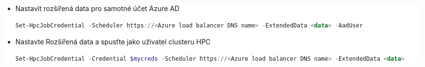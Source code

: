    * Nastavit rozšířená data pro samotné účet Azure AD

      ```powershell
      Set-HpcJobCredential -Scheduler https://<Azure load balancer DNS name> -ExtendedData <data> -AadUser
      ```
      
   * Nastavte Rozšířená data a spusťte jako uživatel clusteru HPC
   
      ```powershell
      Set-HpcJobCredential -Credential $mycreds -Scheduler https://<Azure load balancer DNS name> -ExtendedData <data>
      ```

